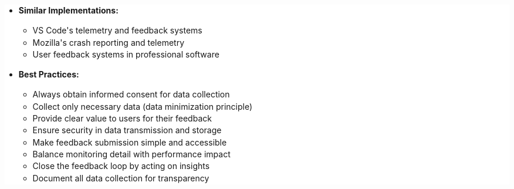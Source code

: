 - **Similar Implementations:**
  - VS Code's telemetry and feedback systems
  - Mozilla's crash reporting and telemetry
  - User feedback systems in professional software

- **Best Practices:**
  - Always obtain informed consent for data collection
  - Collect only necessary data (data minimization principle)
  - Provide clear value to users for their feedback
  - Ensure security in data transmission and storage
  - Make feedback submission simple and accessible
  - Balance monitoring detail with performance impact
  - Close the feedback loop by acting on insights
  - Document all data collection for transparency
